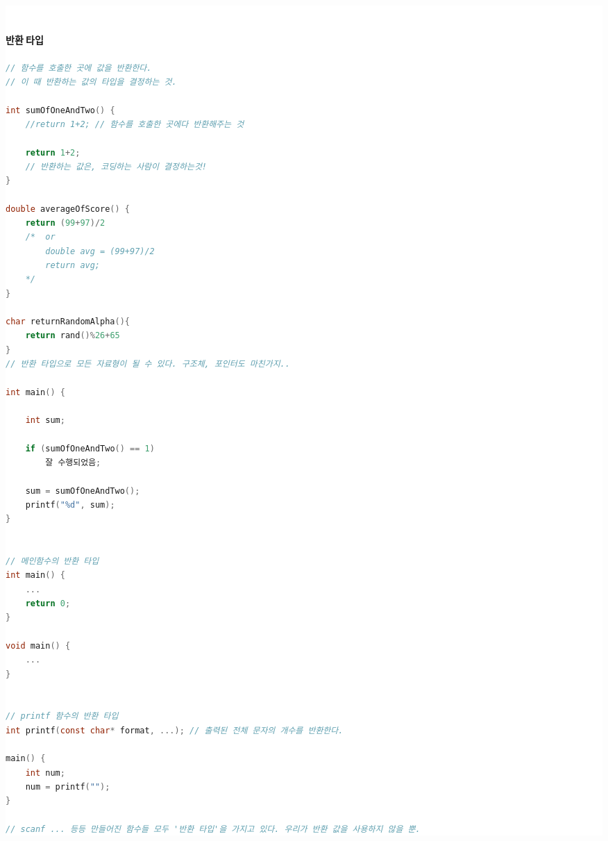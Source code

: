  <br/>

#### 반환 타입

```c
// 함수를 호출한 곳에 값을 반환한다.
// 이 때 반환하는 값의 타입을 결정하는 것.

int sumOfOneAndTwo() {
    //return 1+2; // 함수를 호출한 곳에다 반환해주는 것
    
    return 1+2;
    // 반환하는 값은, 코딩하는 사람이 결정하는것!
}

double averageOfScore() {
    return (99+97)/2
    /*	or
    	double avg = (99+97)/2
    	return avg;
    */
}

char returnRandomAlpha(){
    return rand()%26+65
}
// 반환 타입으로 모든 자료형이 될 수 있다. 구조체, 포인터도 마친가지..

int main() {
    
    int sum;
    
    if (sumOfOneAndTwo() == 1)
        잘 수행되었음;
    
    sum = sumOfOneAndTwo();
	printf("%d", sum);
}


// 메인함수의 반환 타입
int main() {
    ...
	return 0;
}

void main() {
    ...
}


// printf 함수의 반환 타입
int printf(const char* format, ...); // 출력된 전체 문자의 개수를 반환한다.

main() {
    int num;
    num = printf("");
}

// scanf ... 등등 만들어진 함수들 모두 '반환 타입'을 가지고 있다. 우리가 반환 값을 사용하지 않을 뿐.
```
